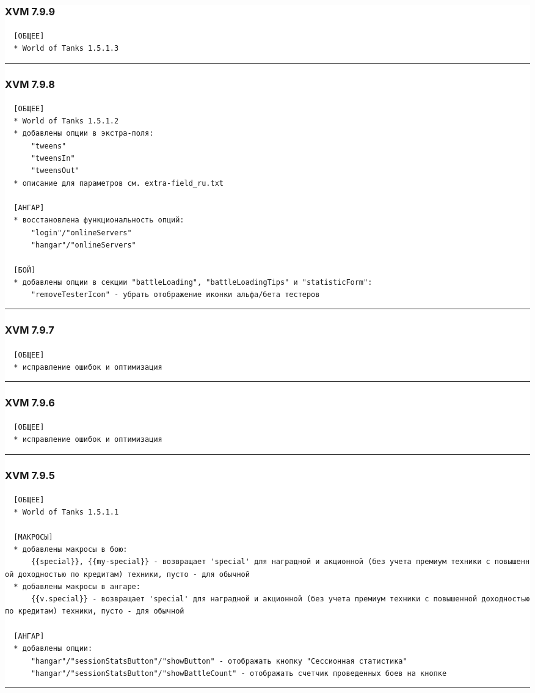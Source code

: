 ### XVM 7.9.9
```
  [ОБЩЕЕ]
  * World of Tanks 1.5.1.3
```
______________________________

### XVM 7.9.8
```
  [ОБЩЕЕ]
  * World of Tanks 1.5.1.2
  * добавлены опции в экстра-поля:
      "tweens"
      "tweensIn"
      "tweensOut"
  * описание для параметров см. extra-field_ru.txt

  [АНГАР]
  * восстановлена функциональность опций:
      "login"/"onlineServers"
      "hangar"/"onlineServers"

  [БОЙ]
  * добавлены опции в секции "battleLoading", "battleLoadingTips" и "statisticForm":
      "removeTesterIcon" - убрать отображение иконки альфа/бета тестеров
```
______________________________

### XVM 7.9.7
```
  [ОБЩЕЕ]
  * исправление ошибок и оптимизация
```
______________________________

### XVM 7.9.6
```
  [ОБЩЕЕ]
  * исправление ошибок и оптимизация
```
______________________________

### XVM 7.9.5
```
  [ОБЩЕЕ]
  * World of Tanks 1.5.1.1

  [МАКРОСЫ]
  * добавлены макросы в бою:
      {{special}}, {{my-special}} - возвращает 'special' для наградной и акционной (без учета премиум техники с повышенной доходностью по кредитам) техники, пусто - для обычной
  * добавлены макросы в ангаре:
      {{v.special}} - возвращает 'special' для наградной и акционной (без учета премиум техники с повышенной доходностью по кредитам) техники, пусто - для обычной

  [АНГАР]
  * добавлены опции:
      "hangar"/"sessionStatsButton"/"showButton" - отображать кнопку "Сессионная статистика"
      "hangar"/"sessionStatsButton"/"showBattleCount" - отображать счетчик проведенных боев на кнопке
```
______________________________

